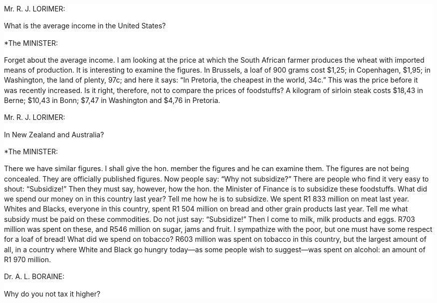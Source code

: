 </speech>

<speech by="#lorimer">

<from>Mr. <person refersTo="hansard_za">R. J. LORIMER</person>:</from>

<p>What is the average income in the United States?</p>

</speech>

<speech by="#minister">

<from>*The <person refersTo="hansard_za">MINISTER</person>:</from>

<p>Forget about the average income. I am looking at the price at which the South African farmer produces the wheat with imported means of production. It is interesting to examine the figures. In Brussels, a loaf of 900 grams cost &#x0024;1,25; in Copenhagen, &#x0024;1,95; in Washington, the land of plenty, 97c; and here it says: &#x201C;In Pretoria, the cheapest in the world, 34c.&#x201D; This was the price before it was recently increased. Is it right, therefore, not to compare the prices of foodstuffs? A kilogram of sirloin steak costs &#x0024;18,43 in Berne; &#x0024;10,43 in Bonn; &#x0024;7,47 in Washington and &#x0024;4,76 in Pretoria.</p>

</speech>

<speech by="#lorimer">

<from>Mr. <person refersTo="hansard_za">R. J. LORIMER</person>:</from>

<p>In New Zealand and Australia?</p>

</speech>

<speech by="#minister">

<from>*The <person refersTo="hansard_za">MINISTER</person>:</from>

<p>There we have similar figures. I shall give the hon. member the figures and he can examine them. The figures are not being concealed. They are officially published figures. Now people say: &#x201C;Why not subsidize?&#x201D; There are people who find it very easy to shout: &#x201C;Subsidize!&#x201D; Then they must say, however, how the hon. the Minister of Finance is to subsidize these foodstuffs. What did we spend our money on in this country last year? Tell me how he is to subsidize. We spent R1 833 million on meat last year. Whites and Blacks, everyone in this country, spent R1 504 million on bread and other grain products last year. Tell me what subsidy must be paid on these commodities. Do not just say: &#x201C;Subsidize!&#x201D; Then I come to milk, milk products and eggs. R703 million was spent on these, and R546 million on sugar, jams and fruit. I sympathize with the poor, but one must have some respect for a loaf of bread! What did we spend on tobacco? R603 million was spent on tobacco in this country, but the largest amount of all, in a country where White and Black go hungry today&#x2014;as some people wish to suggest&#x2014;was spent on alcohol: an amount of R1 970 million.</p>

</speech>

<speech by="#boraine">

<from>Dr. <person refersTo="hansard_za">A. L. BORAINE</person>:</from>

<p>Why do you not tax it higher?</p>

</speech>

<speech by="#minister">
